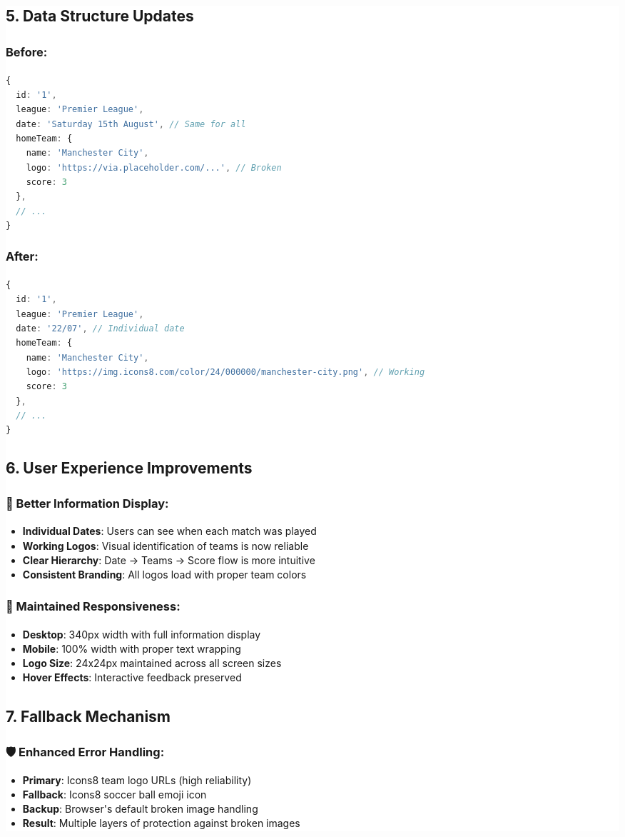 ## 5. Data Structure Updates

### Before:
```typescript
{
  id: '1',
  league: 'Premier League',
  date: 'Saturday 15th August', // Same for all
  homeTeam: {
    name: 'Manchester City',
    logo: 'https://via.placeholder.com/...', // Broken
    score: 3
  },
  // ...
}
```

### After:
```typescript
{
  id: '1',
  league: 'Premier League',
  date: '22/07', // Individual date
  homeTeam: {
    name: 'Manchester City',
    logo: 'https://img.icons8.com/color/24/000000/manchester-city.png', // Working
    score: 3
  },
  // ...
}
```

## 6. User Experience Improvements

### 🎯 Better Information Display:
- **Individual Dates**: Users can see when each match was played
- **Working Logos**: Visual identification of teams is now reliable
- **Clear Hierarchy**: Date → Teams → Score flow is more intuitive
- **Consistent Branding**: All logos load with proper team colors

### 📱 Maintained Responsiveness:
- **Desktop**: 340px width with full information display
- **Mobile**: 100% width with proper text wrapping
- **Logo Size**: 24x24px maintained across all screen sizes
- **Hover Effects**: Interactive feedback preserved

## 7. Fallback Mechanism

### 🛡️ Enhanced Error Handling:
- **Primary**: Icons8 team logo URLs (high reliability)
- **Fallback**: Icons8 soccer ball emoji icon
- **Backup**: Browser's default broken image handling
- **Result**: Multiple layers of protection against broken images
